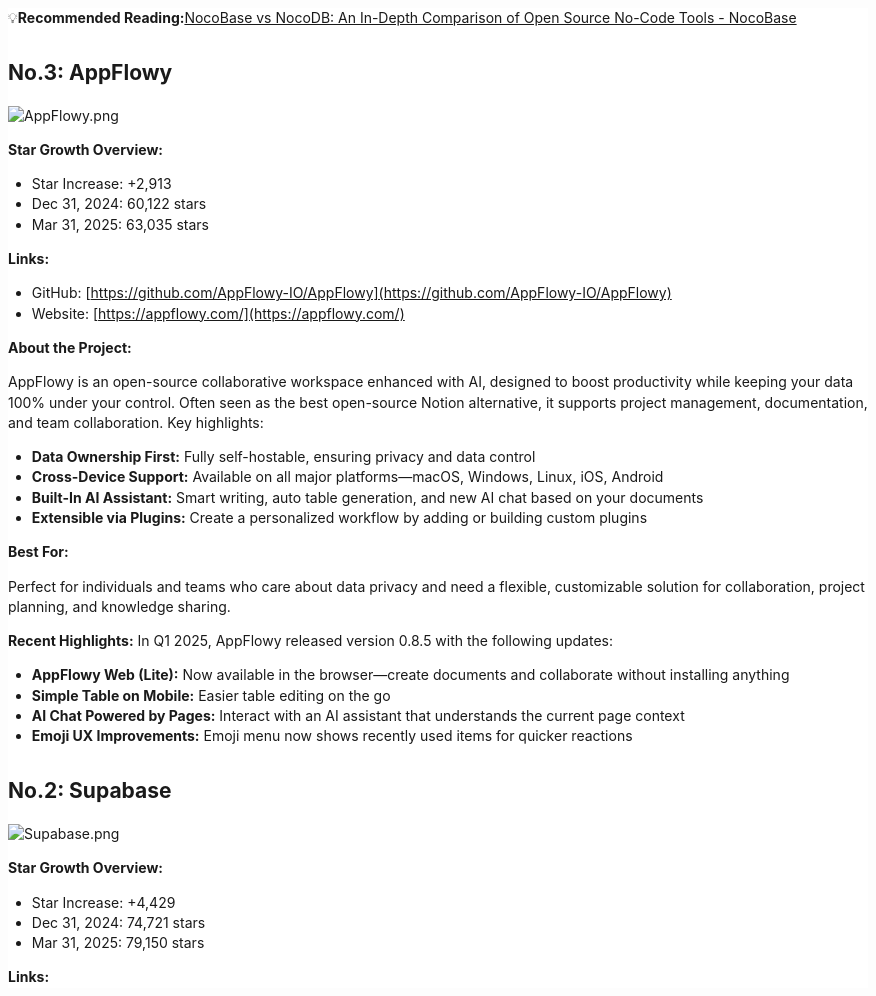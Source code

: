💡**Recommended Reading:**[NocoBase vs NocoDB: An In-Depth Comparison of Open Source No-Code Tools - NocoBase](https://www.nocobase.com/en/blog/nocobase-vs-nocodb)

## **No.3: AppFlowy**

![AppFlowy.png](https://static-docs.nocobase.com/e539c0b29d8a0fbbe2ef3fd02a09de7a.png)

**Star Growth Overview:**

* Star Increase: +2,913
* Dec 31, 2024: 60,122 stars
* Mar 31, 2025: 63,035 stars

**Links:**

* GitHub: [https://github.com/AppFlowy-IO/AppFlowy](https://github.com/AppFlowy-IO/AppFlowy)
* Website: [https://appflowy.com/](https://appflowy.com/)

**About the Project:**

AppFlowy is an open-source collaborative workspace enhanced with AI, designed to boost productivity while keeping your data 100% under your control. Often seen as the best open-source Notion alternative, it supports project management, documentation, and team collaboration. Key highlights:

* **Data Ownership First:** Fully self-hostable, ensuring privacy and data control
* **Cross-Device Support:** Available on all major platforms—macOS, Windows, Linux, iOS, Android
* **Built-In AI Assistant:** Smart writing, auto table generation, and new AI chat based on your documents
* **Extensible via Plugins:** Create a personalized workflow by adding or building custom plugins

**Best For:**

Perfect for individuals and teams who care about data privacy and need a flexible, customizable solution for collaboration, project planning, and knowledge sharing.

**Recent Highlights:** In Q1 2025, AppFlowy released version 0.8.5 with the following updates:

* **AppFlowy Web (Lite):** Now available in the browser—create documents and collaborate without installing anything
* **Simple Table on Mobile:** Easier table editing on the go
* **AI Chat Powered by Pages:** Interact with an AI assistant that understands the current page context
* **Emoji UX Improvements:** Emoji menu now shows recently used items for quicker reactions

## **No.2: Supabase**

![Supabase.png](https://static-docs.nocobase.com/6101d517b0403e4a021787c3d1835da5.png)

**Star Growth Overview:**

* Star Increase: +4,429
* Dec 31, 2024: 74,721 stars
* Mar 31, 2025: 79,150 stars

**Links:**
